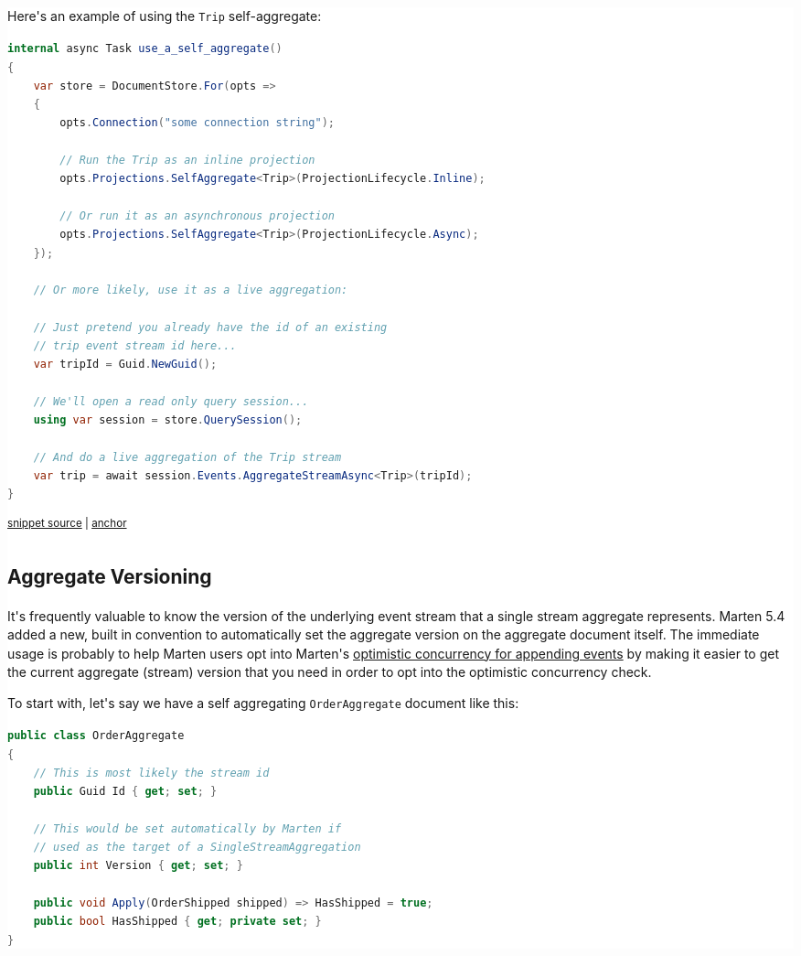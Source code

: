 
Here's an example of using the `Trip` self-aggregate:


<a id='snippet-sample_using_self_aggregate'></a>
```cs
internal async Task use_a_self_aggregate()
{
    var store = DocumentStore.For(opts =>
    {
        opts.Connection("some connection string");

        // Run the Trip as an inline projection
        opts.Projections.SelfAggregate<Trip>(ProjectionLifecycle.Inline);

        // Or run it as an asynchronous projection
        opts.Projections.SelfAggregate<Trip>(ProjectionLifecycle.Async);
    });

    // Or more likely, use it as a live aggregation:

    // Just pretend you already have the id of an existing
    // trip event stream id here...
    var tripId = Guid.NewGuid();

    // We'll open a read only query session...
    using var session = store.QuerySession();

    // And do a live aggregation of the Trip stream
    var trip = await session.Events.AggregateStreamAsync<Trip>(tripId);
}
```
<sup><a href='https://github.com/JasperFx/marten/blob/master/src/Marten.AsyncDaemon.Testing/TestingSupport/TripAggregationWithCustomName.cs#L84-L112' title='Snippet source file'>snippet source</a> | <a href='#snippet-sample_using_self_aggregate' title='Start of snippet'>anchor</a></sup>


## Aggregate Versioning

It's frequently valuable to know the version of the underlying event stream that a single stream aggregate represents. Marten 5.4 added a
new, built in convention to automatically set the aggregate version on the aggregate document itself. The immediate usage is probably to help
Marten users opt into Marten's [optimistic concurrency for appending events](/events/appending.html#appending-events-1) by making it easier to get the current aggregate (stream) version that you need
in order to opt into the optimistic concurrency check.

To start with, let's say
we have a self aggregating `OrderAggregate` document like this:


<a id='snippet-sample_orderaggregate_with_version'></a>
```cs
public class OrderAggregate
{
    // This is most likely the stream id
    public Guid Id { get; set; }

    // This would be set automatically by Marten if
    // used as the target of a SingleStreamAggregation
    public int Version { get; set; }

    public void Apply(OrderShipped shipped) => HasShipped = true;
    public bool HasShipped { get; private set; }
}
```